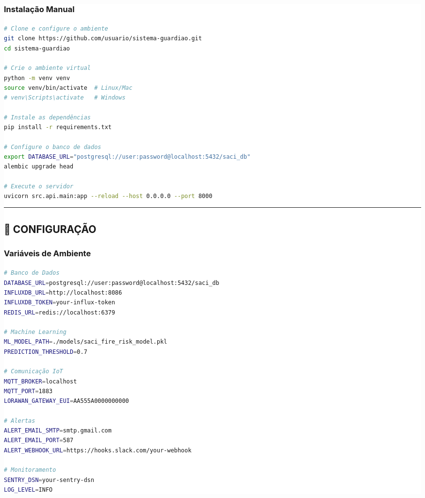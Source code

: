 ### Instalação Manual
```bash
# Clone e configure o ambiente
git clone https://github.com/usuario/sistema-guardiao.git
cd sistema-guardiao

# Crie o ambiente virtual
python -m venv venv
source venv/bin/activate  # Linux/Mac
# venv\Scripts\activate   # Windows

# Instale as dependências
pip install -r requirements.txt

# Configure o banco de dados
export DATABASE_URL="postgresql://user:password@localhost:5432/saci_db"
alembic upgrade head

# Execute o servidor
uvicorn src.api.main:app --reload --host 0.0.0.0 --port 8000
```

---

## 🔧 CONFIGURAÇÃO

### Variáveis de Ambiente
```bash
# Banco de Dados
DATABASE_URL=postgresql://user:password@localhost:5432/saci_db
INFLUXDB_URL=http://localhost:8086
INFLUXDB_TOKEN=your-influx-token
REDIS_URL=redis://localhost:6379

# Machine Learning
ML_MODEL_PATH=./models/saci_fire_risk_model.pkl
PREDICTION_THRESHOLD=0.7

# Comunicação IoT
MQTT_BROKER=localhost
MQTT_PORT=1883
LORAWAN_GATEWAY_EUI=AA555A0000000000

# Alertas
ALERT_EMAIL_SMTP=smtp.gmail.com
ALERT_EMAIL_PORT=587
ALERT_WEBHOOK_URL=https://hooks.slack.com/your-webhook

# Monitoramento
SENTRY_DSN=your-sentry-dsn
LOG_LEVEL=INFO
```
